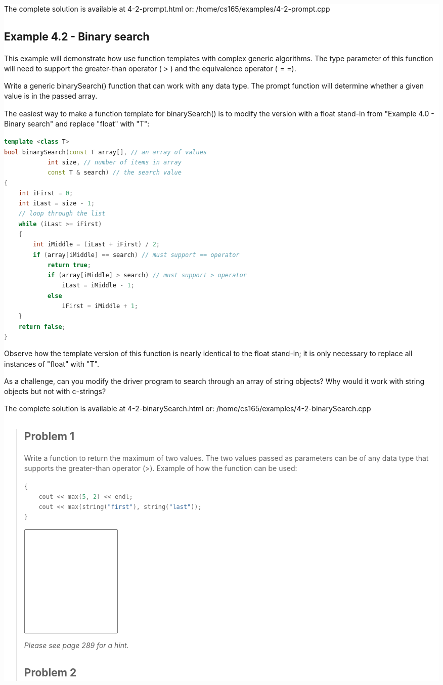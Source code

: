 The complete solution is available at 4-2-prompt.html or:
/home/cs165/examples/4-2-prompt.cpp

## Example 4.2 - Binary search 

This example will demonstrate how use function templates with complex generic algorithms. The type parameter of this function will need to support the greater-than operator ( $>$ ) and the equivalence operator $(==)$.

Write a generic binarySearch() function that can work with any data type. The prompt function will determine whether a given value is in the passed array.

The easiest way to make a function template for binarySearch() is to modify the version with a float stand-in from "Example 4.0 - Binary search" and replace "float" with "T":

```cpp
template <class T>
bool binarySearch(const T array[], // an array of values
            int size, // number of items in array
            const T & search) // the search value
{
    int iFirst = 0;
    int iLast = size - 1;
    // loop through the list
    while (iLast >= iFirst)
    {
        int iMiddle = (iLast + iFirst) / 2;
        if (array[iMiddle] == search) // must support == operator
            return true;
            if (array[iMiddle] > search) // must support > operator
                iLast = iMiddle - 1;
            else
                iFirst = iMiddle + 1;
    }
    return false;
}
```

Observe how the template version of this function is nearly identical to the float stand-in; it is only necessary to replace all instances of "float" with "T".

As a challenge, can you modify the driver program to search through an array of string objects? Why would it work with string objects but not with c-strings?

The complete solution is available at 4-2-binarySearch.html or:
/home/cs165/examples/4-2-binarySearch.cpp

> ## Problem 1 
> 
> Write a function to return the maximum of two values. The two values passed as parameters can be of any data type that supports the greater-than operator ($>$). Example of how the function can be used:
> 
> ```cpp
> {
>     cout << max(5, 2) << endl;
>     cout << max(string("first"), string("last"));
> }
> ```
> 
> <input style="min-height: 200px">
>
> *Please see page 289 for a hint.*
> 
> ## Problem 2
> 